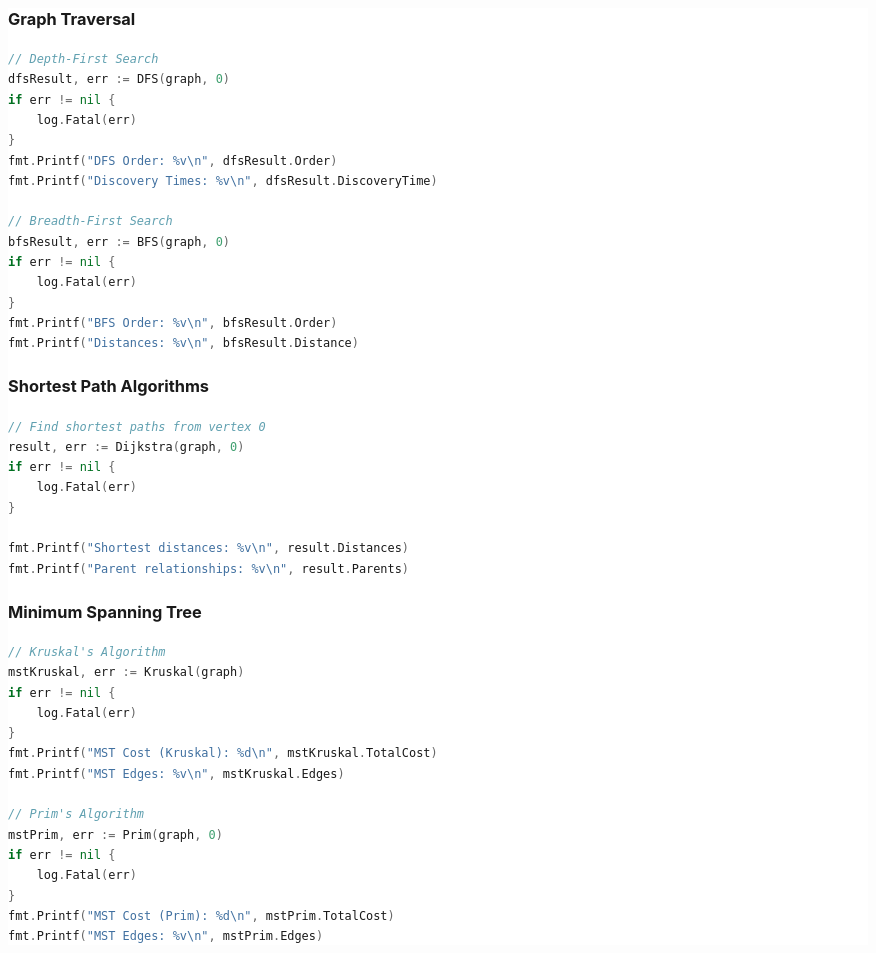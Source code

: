 ### Graph Traversal

```go
// Depth-First Search
dfsResult, err := DFS(graph, 0)
if err != nil {
    log.Fatal(err)
}
fmt.Printf("DFS Order: %v\n", dfsResult.Order)
fmt.Printf("Discovery Times: %v\n", dfsResult.DiscoveryTime)

// Breadth-First Search
bfsResult, err := BFS(graph, 0)
if err != nil {
    log.Fatal(err)
}
fmt.Printf("BFS Order: %v\n", bfsResult.Order)
fmt.Printf("Distances: %v\n", bfsResult.Distance)
```

### Shortest Path Algorithms

```go
// Find shortest paths from vertex 0
result, err := Dijkstra(graph, 0)
if err != nil {
    log.Fatal(err)
}

fmt.Printf("Shortest distances: %v\n", result.Distances)
fmt.Printf("Parent relationships: %v\n", result.Parents)
```

### Minimum Spanning Tree

```go
// Kruskal's Algorithm
mstKruskal, err := Kruskal(graph)
if err != nil {
    log.Fatal(err)
}
fmt.Printf("MST Cost (Kruskal): %d\n", mstKruskal.TotalCost)
fmt.Printf("MST Edges: %v\n", mstKruskal.Edges)

// Prim's Algorithm
mstPrim, err := Prim(graph, 0)
if err != nil {
    log.Fatal(err)
}
fmt.Printf("MST Cost (Prim): %d\n", mstPrim.TotalCost)
fmt.Printf("MST Edges: %v\n", mstPrim.Edges)
```
